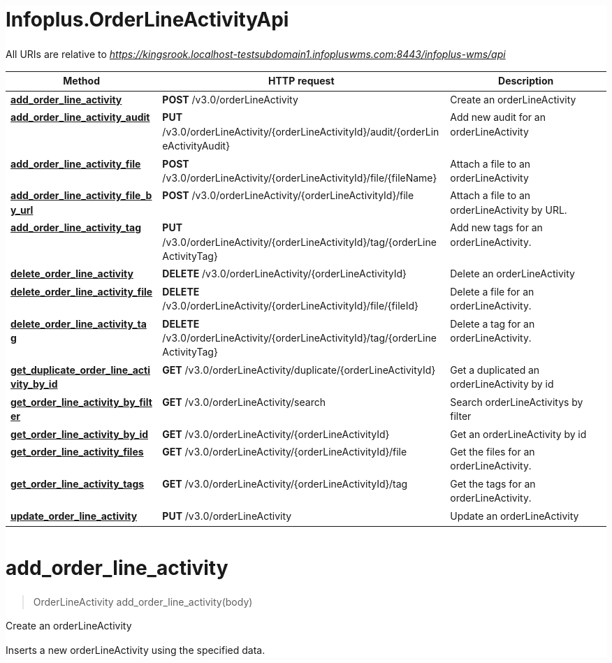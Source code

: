 # Infoplus.OrderLineActivityApi

All URIs are relative to *https://kingsrook.localhost-testsubdomain1.infopluswms.com:8443/infoplus-wms/api*

Method | HTTP request | Description
------------- | ------------- | -------------
[**add_order_line_activity**](OrderLineActivityApi.md#add_order_line_activity) | **POST** /v3.0/orderLineActivity | Create an orderLineActivity
[**add_order_line_activity_audit**](OrderLineActivityApi.md#add_order_line_activity_audit) | **PUT** /v3.0/orderLineActivity/{orderLineActivityId}/audit/{orderLineActivityAudit} | Add new audit for an orderLineActivity
[**add_order_line_activity_file**](OrderLineActivityApi.md#add_order_line_activity_file) | **POST** /v3.0/orderLineActivity/{orderLineActivityId}/file/{fileName} | Attach a file to an orderLineActivity
[**add_order_line_activity_file_by_url**](OrderLineActivityApi.md#add_order_line_activity_file_by_url) | **POST** /v3.0/orderLineActivity/{orderLineActivityId}/file | Attach a file to an orderLineActivity by URL.
[**add_order_line_activity_tag**](OrderLineActivityApi.md#add_order_line_activity_tag) | **PUT** /v3.0/orderLineActivity/{orderLineActivityId}/tag/{orderLineActivityTag} | Add new tags for an orderLineActivity.
[**delete_order_line_activity**](OrderLineActivityApi.md#delete_order_line_activity) | **DELETE** /v3.0/orderLineActivity/{orderLineActivityId} | Delete an orderLineActivity
[**delete_order_line_activity_file**](OrderLineActivityApi.md#delete_order_line_activity_file) | **DELETE** /v3.0/orderLineActivity/{orderLineActivityId}/file/{fileId} | Delete a file for an orderLineActivity.
[**delete_order_line_activity_tag**](OrderLineActivityApi.md#delete_order_line_activity_tag) | **DELETE** /v3.0/orderLineActivity/{orderLineActivityId}/tag/{orderLineActivityTag} | Delete a tag for an orderLineActivity.
[**get_duplicate_order_line_activity_by_id**](OrderLineActivityApi.md#get_duplicate_order_line_activity_by_id) | **GET** /v3.0/orderLineActivity/duplicate/{orderLineActivityId} | Get a duplicated an orderLineActivity by id
[**get_order_line_activity_by_filter**](OrderLineActivityApi.md#get_order_line_activity_by_filter) | **GET** /v3.0/orderLineActivity/search | Search orderLineActivitys by filter
[**get_order_line_activity_by_id**](OrderLineActivityApi.md#get_order_line_activity_by_id) | **GET** /v3.0/orderLineActivity/{orderLineActivityId} | Get an orderLineActivity by id
[**get_order_line_activity_files**](OrderLineActivityApi.md#get_order_line_activity_files) | **GET** /v3.0/orderLineActivity/{orderLineActivityId}/file | Get the files for an orderLineActivity.
[**get_order_line_activity_tags**](OrderLineActivityApi.md#get_order_line_activity_tags) | **GET** /v3.0/orderLineActivity/{orderLineActivityId}/tag | Get the tags for an orderLineActivity.
[**update_order_line_activity**](OrderLineActivityApi.md#update_order_line_activity) | **PUT** /v3.0/orderLineActivity | Update an orderLineActivity


# **add_order_line_activity**
> OrderLineActivity add_order_line_activity(body)

Create an orderLineActivity

Inserts a new orderLineActivity using the specified data.
